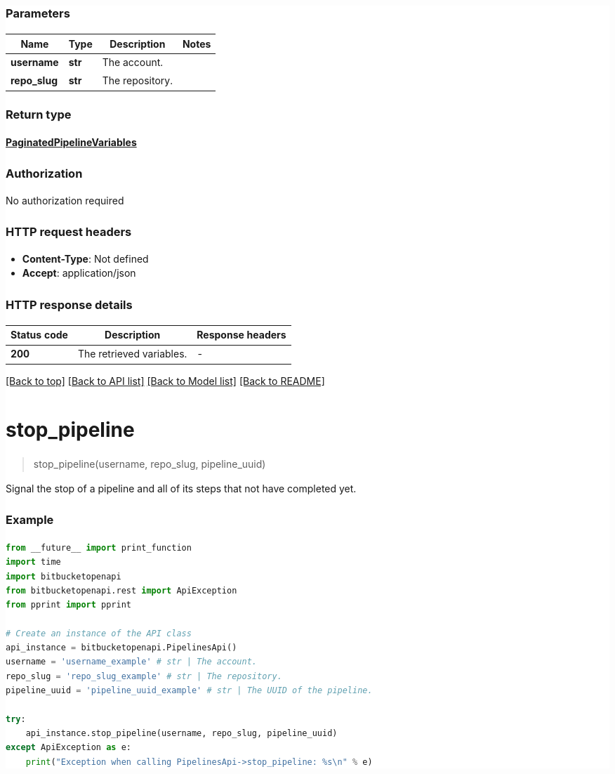### Parameters

Name | Type | Description  | Notes
------------- | ------------- | ------------- | -------------
 **username** | **str**| The account. | 
 **repo_slug** | **str**| The repository. | 

### Return type

[**PaginatedPipelineVariables**](PaginatedPipelineVariables.md)

### Authorization

No authorization required

### HTTP request headers

 - **Content-Type**: Not defined
 - **Accept**: application/json

### HTTP response details
| Status code | Description | Response headers |
|-------------|-------------|------------------|
**200** | The retrieved variables. |  -  |

[[Back to top]](#) [[Back to API list]](../README.md#documentation-for-api-endpoints) [[Back to Model list]](../README.md#documentation-for-models) [[Back to README]](../README.md)

# **stop_pipeline**
> stop_pipeline(username, repo_slug, pipeline_uuid)



Signal the stop of a pipeline and all of its steps that not have completed yet.

### Example

```python
from __future__ import print_function
import time
import bitbucketopenapi
from bitbucketopenapi.rest import ApiException
from pprint import pprint

# Create an instance of the API class
api_instance = bitbucketopenapi.PipelinesApi()
username = 'username_example' # str | The account.
repo_slug = 'repo_slug_example' # str | The repository.
pipeline_uuid = 'pipeline_uuid_example' # str | The UUID of the pipeline.

try:
    api_instance.stop_pipeline(username, repo_slug, pipeline_uuid)
except ApiException as e:
    print("Exception when calling PipelinesApi->stop_pipeline: %s\n" % e)
```
